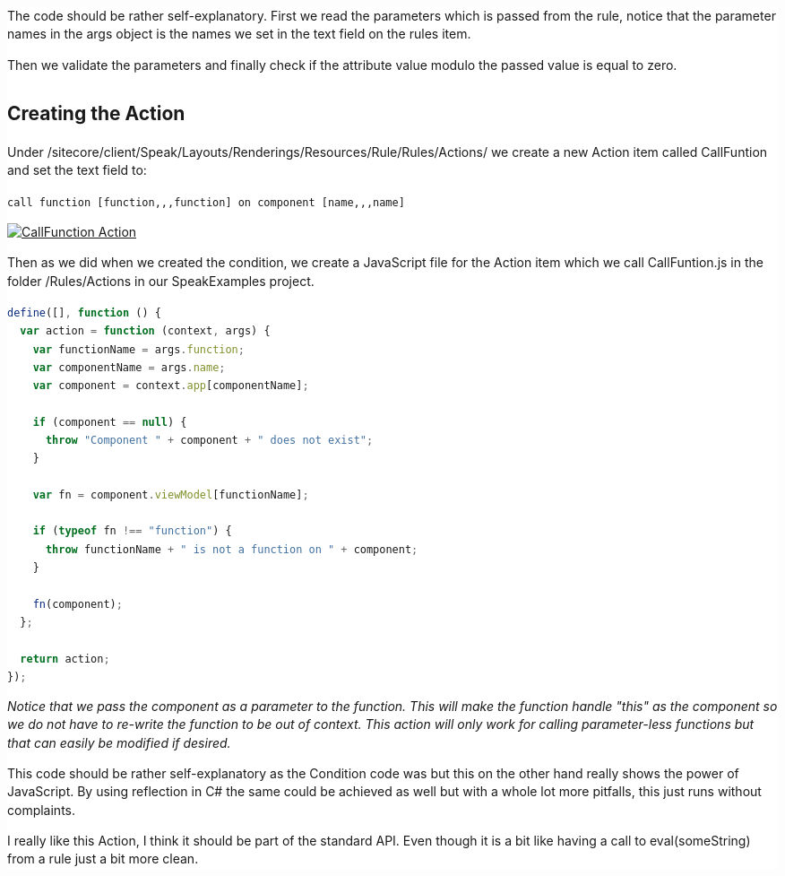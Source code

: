 The code should be rather self-explanatory. First we read the parameters which is passed from the rule, notice that the parameter names in the args object is the names we set in the text field on the rules item.

Then we validate the parameters and finally check if the attribute value modulo the passed value is equal to zero.

## Creating the Action

Under /sitecore/client/Speak/Layouts/Renderings/Resources/Rule/Rules/Actions/ we create a new Action item called CallFuntion and set the text field to:

```amigados
call function [function,,,function] on component [name,,,name]
```

 [![CallFunction Action](/wp-content/uploads/2013/12/CallFunctionAction.png)](/wp-content/uploads/2013/12/CallFunctionAction.png)

Then as we did when we created the condition, we create a JavaScript file for the Action item which we call CallFuntion.js in the folder /Rules/Actions in our SpeakExamples project.

```js
define([], function () {
  var action = function (context, args) {
    var functionName = args.function;
    var componentName = args.name;
    var component = context.app[componentName];

    if (component == null) {
      throw "Component " + component + " does not exist";
    }

    var fn = component.viewModel[functionName];

    if (typeof fn !== "function") {
      throw functionName + " is not a function on " + component;
    }

    fn(component);
  };

  return action;
});
```

 _Notice that we pass the component as a parameter to the function. This will make the function handle "this" as the component so we do not have to re-write the function to be out of context. This action will only work for calling parameter-less functions but that can easily be modified if desired._

This code should be rather self-explanatory as the Condition code was but this on the other hand really shows the power of JavaScript. By using reflection in C# the same could be achieved as well but with a whole lot more pitfalls, this just runs without complaints.

I really like this Action, I think it should be part of the standard API. Even though it is a bit like having a call to eval(someString) from a rule just a bit more clean.
